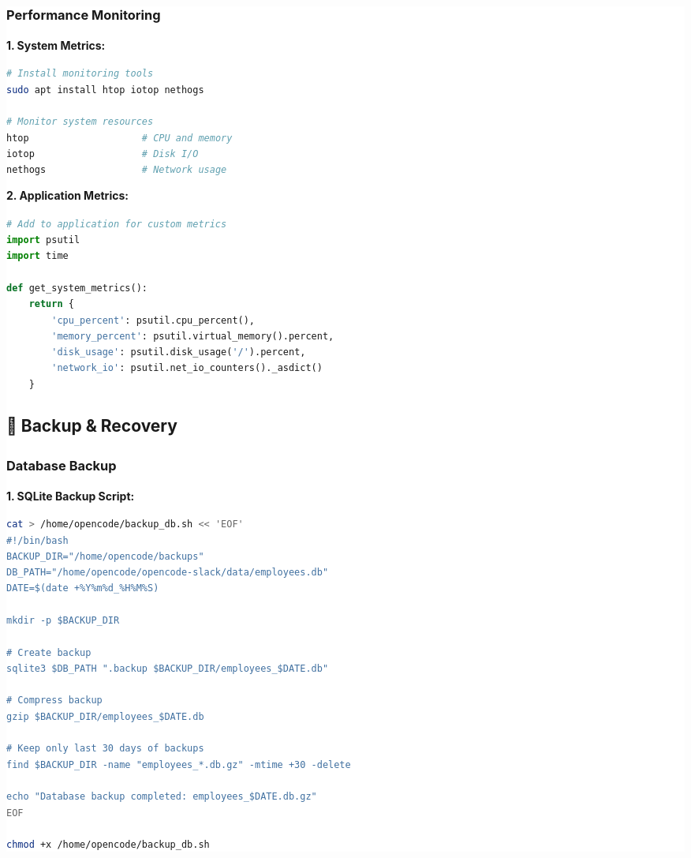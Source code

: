 ### Performance Monitoring

**1. System Metrics:**
```bash
# Install monitoring tools
sudo apt install htop iotop nethogs

# Monitor system resources
htop                    # CPU and memory
iotop                   # Disk I/O
nethogs                 # Network usage
```

**2. Application Metrics:**
```python
# Add to application for custom metrics
import psutil
import time

def get_system_metrics():
    return {
        'cpu_percent': psutil.cpu_percent(),
        'memory_percent': psutil.virtual_memory().percent,
        'disk_usage': psutil.disk_usage('/').percent,
        'network_io': psutil.net_io_counters()._asdict()
    }
```

## 🔄 Backup & Recovery

### Database Backup

**1. SQLite Backup Script:**
```bash
cat > /home/opencode/backup_db.sh << 'EOF'
#!/bin/bash
BACKUP_DIR="/home/opencode/backups"
DB_PATH="/home/opencode/opencode-slack/data/employees.db"
DATE=$(date +%Y%m%d_%H%M%S)

mkdir -p $BACKUP_DIR

# Create backup
sqlite3 $DB_PATH ".backup $BACKUP_DIR/employees_$DATE.db"

# Compress backup
gzip $BACKUP_DIR/employees_$DATE.db

# Keep only last 30 days of backups
find $BACKUP_DIR -name "employees_*.db.gz" -mtime +30 -delete

echo "Database backup completed: employees_$DATE.db.gz"
EOF

chmod +x /home/opencode/backup_db.sh
```
